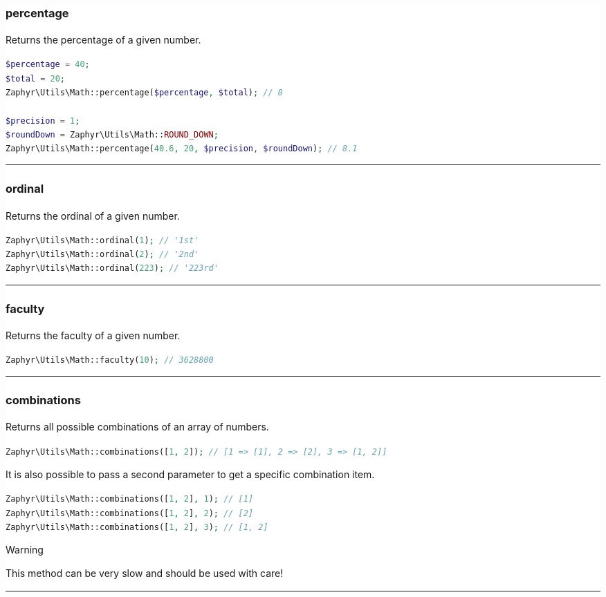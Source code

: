 
### percentage

Returns the percentage of a given number.

```php
$percentage = 40;
$total = 20;
Zaphyr\Utils\Math::percentage($percentage, $total); // 8

$precision = 1;
$roundDown = Zaphyr\Utils\Math::ROUND_DOWN;
Zaphyr\Utils\Math::percentage(40.6, 20, $precision, $roundDown); // 8.1
```

---

### ordinal

Returns the ordinal of a given number.

```php
Zaphyr\Utils\Math::ordinal(1); // '1st'
Zaphyr\Utils\Math::ordinal(2); // '2nd'
Zaphyr\Utils\Math::ordinal(223); // '223rd'
```

---

### faculty

Returns the faculty of a given number.

```php
Zaphyr\Utils\Math::faculty(10); // 3628800
```

---

### combinations

Returns all possible combinations of an array of numbers.

```php
Zaphyr\Utils\Math::combinations([1, 2]); // [1 => [1], 2 => [2], 3 => [1, 2]]
```

It is also possible to pass a second parameter to get a specific combination item.

```php
Zaphyr\Utils\Math::combinations([1, 2], 1); // [1]
Zaphyr\Utils\Math::combinations([1, 2], 2); // [2]
Zaphyr\Utils\Math::combinations([1, 2], 3); // [1, 2]
```

> [!WARNING]
> This method can be very slow and should be used with care!

---